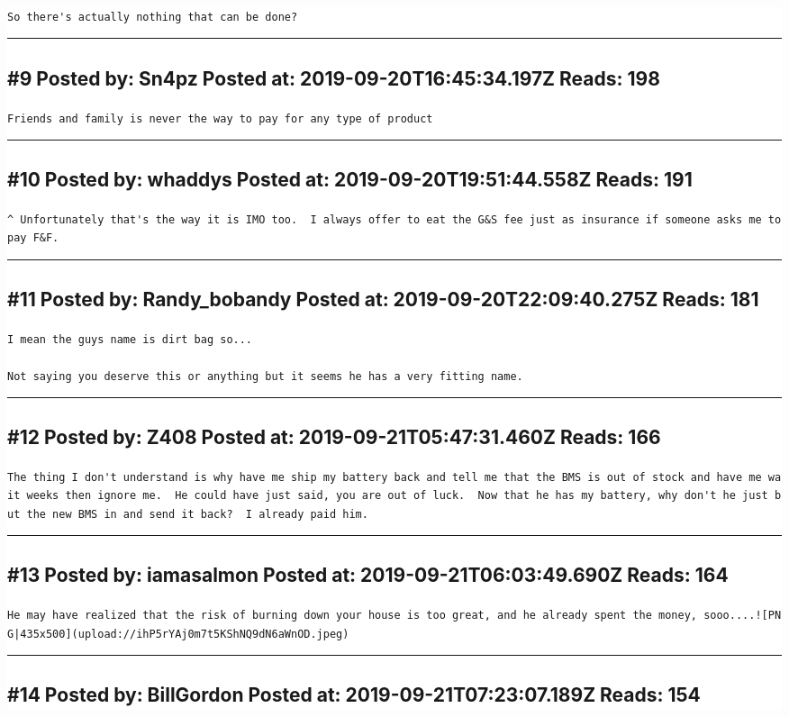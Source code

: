 ```
So there's actually nothing that can be done?
```

---
## \#9 Posted by: Sn4pz Posted at: 2019-09-20T16:45:34.197Z Reads: 198

```
Friends and family is never the way to pay for any type of product
```

---
## \#10 Posted by: whaddys Posted at: 2019-09-20T19:51:44.558Z Reads: 191

```
^ Unfortunately that's the way it is IMO too.  I always offer to eat the G&S fee just as insurance if someone asks me to pay F&F.
```

---
## \#11 Posted by: Randy_bobandy Posted at: 2019-09-20T22:09:40.275Z Reads: 181

```
I mean the guys name is dirt bag so... 

Not saying you deserve this or anything but it seems he has a very fitting name.
```

---
## \#12 Posted by: Z408 Posted at: 2019-09-21T05:47:31.460Z Reads: 166

```
The thing I don't understand is why have me ship my battery back and tell me that the BMS is out of stock and have me wait weeks then ignore me.  He could have just said, you are out of luck.  Now that he has my battery, why don't he just but the new BMS in and send it back?  I already paid him.
```

---
## \#13 Posted by: iamasalmon Posted at: 2019-09-21T06:03:49.690Z Reads: 164

```
He may have realized that the risk of burning down your house is too great, and he already spent the money, sooo....![PNG|435x500](upload://ihP5rYAj0m7t5KShNQ9dN6aWnOD.jpeg)
```

---
## \#14 Posted by: BillGordon Posted at: 2019-09-21T07:23:07.189Z Reads: 154
